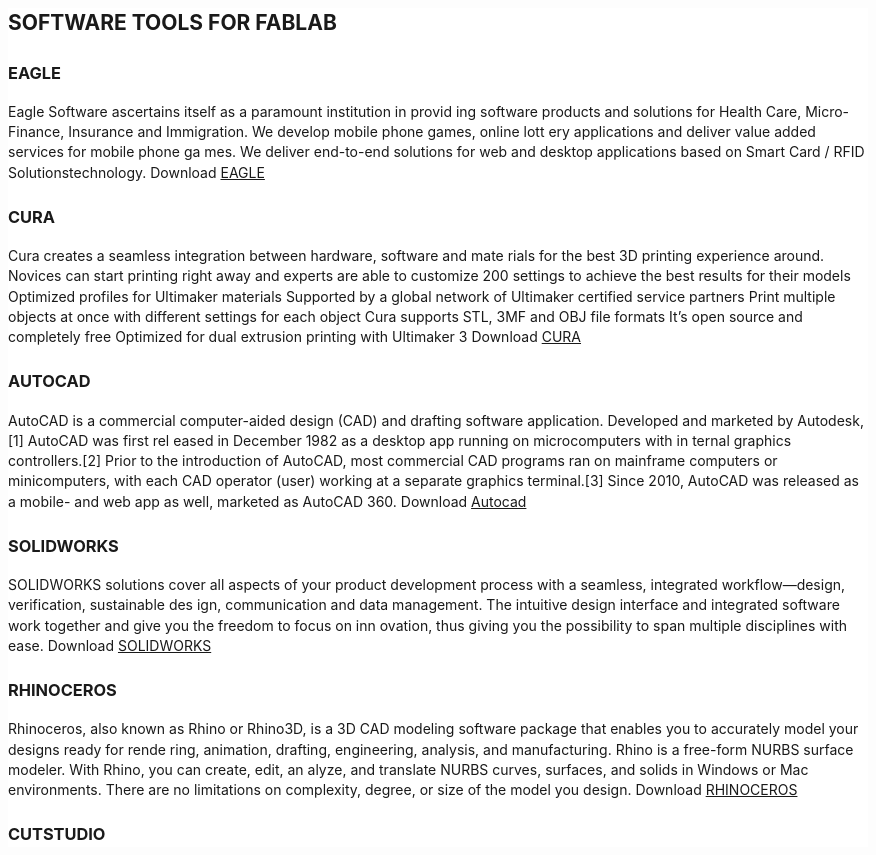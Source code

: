 ## SOFTWARE TOOLS FOR FABLAB

### EAGLE

Eagle Software ascertains itself as a paramount institution in provid
ing software products and solutions for Health Care, Micro-Finance, 
Insurance and Immigration. We develop mobile phone games, online lott
ery applications and deliver value added services for mobile phone ga
mes. We deliver end-to-end solutions for web and desktop applications
based on Smart Card / RFID Solutionstechnology.
Download [EAGLE](https://www.autodesk.com/products/eagle/free-download)
 
### CURA

Cura creates a seamless integration between hardware, software and mate
rials for the best 3D printing experience around.
Novices can start printing right away and experts are able to customize
200 settings to achieve the best results for their models
Optimized profiles for Ultimaker materials
Supported by a global network of Ultimaker certified service partners
Print multiple objects at once with different settings for each object
Cura supports STL, 3MF and OBJ file formats
It’s open source and completely free
Optimized for dual extrusion printing with Ultimaker 3
Download [CURA](http://en.freedownloadmanager.org/Windows-PC/Cura-FREE.html)
### AUTOCAD

AutoCAD is a commercial computer-aided design (CAD) and drafting software
application. Developed and marketed by Autodesk,[1] AutoCAD was first rel
eased in December 1982 as a desktop app running on microcomputers with in
ternal graphics controllers.[2] Prior to the introduction of AutoCAD, most
commercial CAD programs ran on mainframe computers or minicomputers, with
each CAD operator (user) working at a separate graphics terminal.[3] Since
2010, AutoCAD was released as a mobile- and web app as well, marketed as 
AutoCAD 360.
Download [Autocad](http://en.freedownloadmanager.org/Windows-PC/Cura-FREE.html)
### SOLIDWORKS
 
SOLIDWORKS solutions cover all aspects of your product development process
with a seamless, integrated workflow—design, verification, sustainable des
ign, communication and data management. The intuitive design interface and
integrated software work together and give you the freedom to focus on inn
ovation, thus giving you the possibility to span multiple disciplines with
ease.
Download [SOLIDWORKS](http://www.solidworks.in/sw/support/downloads.htm)
### RHINOCEROS

Rhinoceros, also known as Rhino or Rhino3D, is a 3D CAD modeling software
package that enables you to accurately model your designs ready for rende
ring, animation, drafting, engineering, analysis, and manufacturing. Rhino
is a free-form NURBS surface modeler. With Rhino, you can create, edit, an
alyze, and translate NURBS curves, surfaces, and solids in Windows or Mac 
environments. There are no limitations on complexity, degree, or size of 
the model you design.
Download [RHINOCEROS](https://www.rhino3d.com/download)
### CUTSTUDIO 

